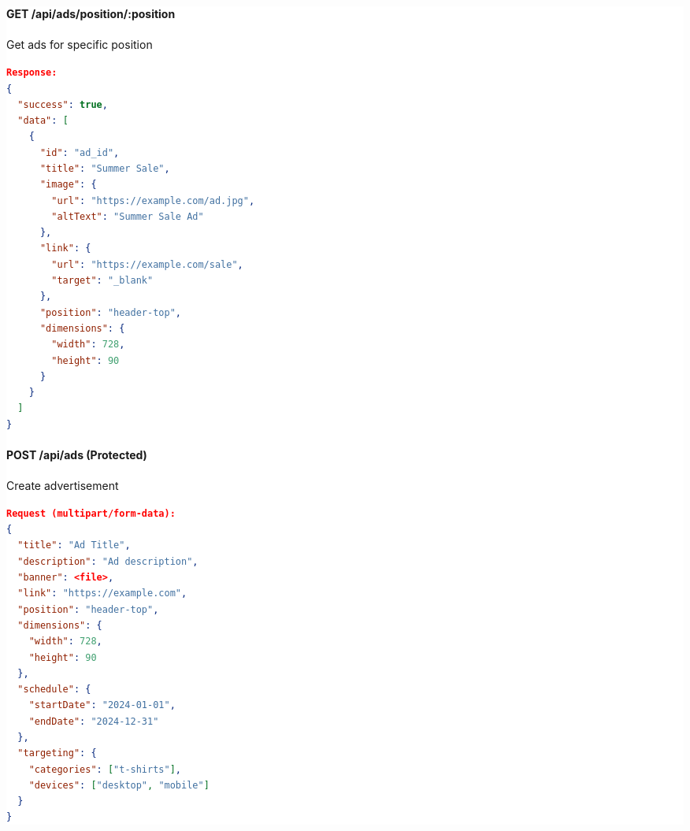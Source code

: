 #### GET /api/ads/position/:position
Get ads for specific position
```json
Response:
{
  "success": true,
  "data": [
    {
      "id": "ad_id",
      "title": "Summer Sale",
      "image": {
        "url": "https://example.com/ad.jpg",
        "altText": "Summer Sale Ad"
      },
      "link": {
        "url": "https://example.com/sale",
        "target": "_blank"
      },
      "position": "header-top",
      "dimensions": {
        "width": 728,
        "height": 90
      }
    }
  ]
}
```

#### POST /api/ads (Protected)
Create advertisement
```json
Request (multipart/form-data):
{
  "title": "Ad Title",
  "description": "Ad description",
  "banner": <file>,
  "link": "https://example.com",
  "position": "header-top",
  "dimensions": {
    "width": 728,
    "height": 90
  },
  "schedule": {
    "startDate": "2024-01-01",
    "endDate": "2024-12-31"
  },
  "targeting": {
    "categories": ["t-shirts"],
    "devices": ["desktop", "mobile"]
  }
}
```
